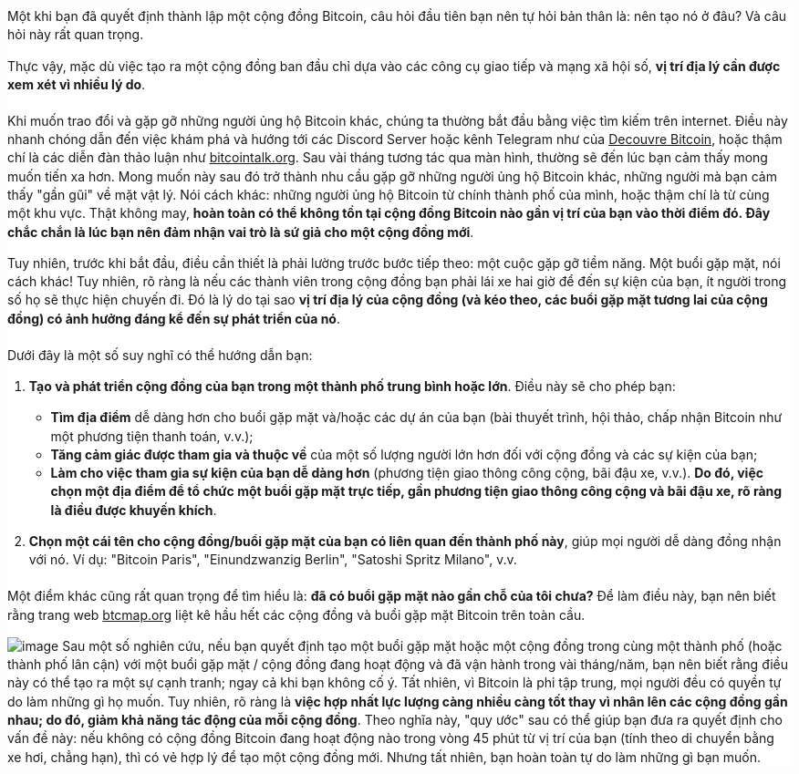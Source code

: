 Một khi bạn đã quyết định thành lập một cộng đồng Bitcoin, câu hỏi đầu tiên bạn nên tự hỏi bản thân là: nên tạo nó ở đâu? Và câu hỏi này rất quan trọng.

Thực vậy, mặc dù việc tạo ra một cộng đồng ban đầu chỉ dựa vào các công cụ giao tiếp và mạng xã hội số, **vị trí địa lý cần được xem xét vì nhiều lý do**.
####
Khi muốn trao đổi và gặp gỡ những người ủng hộ Bitcoin khác, chúng ta thường bắt đầu bằng việc tìm kiếm trên internet. Điều này nhanh chóng dẫn đến việc khám phá và hướng tới các Discord Server hoặc kênh Telegram như của [Decouvre Bitcoin](https://decouvrebitcoin.fr/), hoặc thậm chí là các diễn đàn thảo luận như [bitcointalk.org](https://bitcointalk.org).
Sau vài tháng tương tác qua màn hình, thường sẽ đến lúc bạn cảm thấy mong muốn tiến xa hơn. Mong muốn này sau đó trở thành nhu cầu gặp gỡ những người ủng hộ Bitcoin khác, những người mà bạn cảm thấy "gần gũi" về mặt vật lý. Nói cách khác: những người ủng hộ Bitcoin từ chính thành phố của mình, hoặc thậm chí là từ cùng một khu vực.
Thật không may, **hoàn toàn có thể không tồn tại cộng đồng Bitcoin nào gần vị trí của bạn vào thời điểm đó. Đây chắc chắn là lúc bạn nên đảm nhận vai trò là sứ giả cho một cộng đồng mới**.

Tuy nhiên, trước khi bắt đầu, điều cần thiết là phải lường trước bước tiếp theo: một cuộc gặp gỡ tiềm năng. Một buổi gặp mặt, nói cách khác!
Tuy nhiên, rõ ràng là nếu các thành viên trong cộng đồng bạn phải lái xe hai giờ để đến sự kiện của bạn, ít người trong số họ sẽ thực hiện chuyến đi.
Đó là lý do tại sao **vị trí địa lý của cộng đồng (và kéo theo, các buổi gặp mặt tương lai của cộng đồng) có ảnh hưởng đáng kể đến sự phát triển của nó**.

#### 
Dưới đây là một số suy nghĩ có thể hướng dẫn bạn:
1) **Tạo và phát triển cộng đồng của bạn trong một thành phố trung bình hoặc lớn**. Điều này sẽ cho phép bạn:
    * **Tìm địa điểm** dễ dàng hơn cho buổi gặp mặt và/hoặc các dự án của bạn (bài thuyết trình, hội thảo, chấp nhận Bitcoin như một phương tiện thanh toán, v.v.);
    * **Tăng cảm giác được tham gia và thuộc về** của một số lượng người lớn hơn đối với cộng đồng và các sự kiện của bạn;
    * **Làm cho việc tham gia sự kiện của bạn dễ dàng hơn** (phương tiện giao thông công cộng, bãi đậu xe, v.v.). **Do đó, việc chọn một địa điểm để tổ chức một buổi gặp mặt trực tiếp, gần phương tiện giao thông công cộng và bãi đậu xe, rõ ràng là điều được khuyến khích**.

2) **Chọn một cái tên cho cộng đồng/buổi gặp mặt của bạn có liên quan đến thành phố này**, giúp mọi người dễ dàng đồng nhận với nó. Ví dụ: "Bitcoin Paris", "Einundzwanzig Berlin", "Satoshi Spritz Milano", v.v.
####
Một điểm khác cũng rất quan trọng để tìm hiểu là: **đã có buổi gặp mặt nào gần chỗ của tôi chưa?**
Để làm điều này, bạn nên biết rằng trang web [btcmap.org](https://btcmap.org/communities/map#0/0/0/) liệt kê hầu hết các cộng đồng và buổi gặp mặt Bitcoin trên toàn cầu.

![image](assets/fr/chapter2/img4.webp)
Sau một số nghiên cứu, nếu bạn quyết định tạo một buổi gặp mặt hoặc một cộng đồng trong cùng một thành phố (hoặc thành phố lân cận) với một buổi gặp mặt / cộng đồng đang hoạt động và đã vận hành trong vài tháng/năm, bạn nên biết rằng điều này có thể tạo ra một sự cạnh tranh; ngay cả khi bạn không cố ý. Tất nhiên, vì Bitcoin là phi tập trung, mọi người đều có quyền tự do làm những gì họ muốn. Tuy nhiên, rõ ràng là **việc hợp nhất lực lượng càng nhiều càng tốt thay vì nhân lên các cộng đồng gần nhau; do đó, giảm khả năng tác động của mỗi cộng đồng**.
Theo nghĩa này, "quy ước" sau có thể giúp bạn đưa ra quyết định cho vấn đề này: nếu không có cộng đồng Bitcoin đang hoạt động nào trong vòng 45 phút từ vị trí của bạn (tính theo di chuyển bằng xe hơi, chẳng hạn), thì có vẻ hợp lý để tạo một cộng đồng mới.
Nhưng tất nhiên, bạn hoàn toàn tự do làm những gì bạn muốn.
